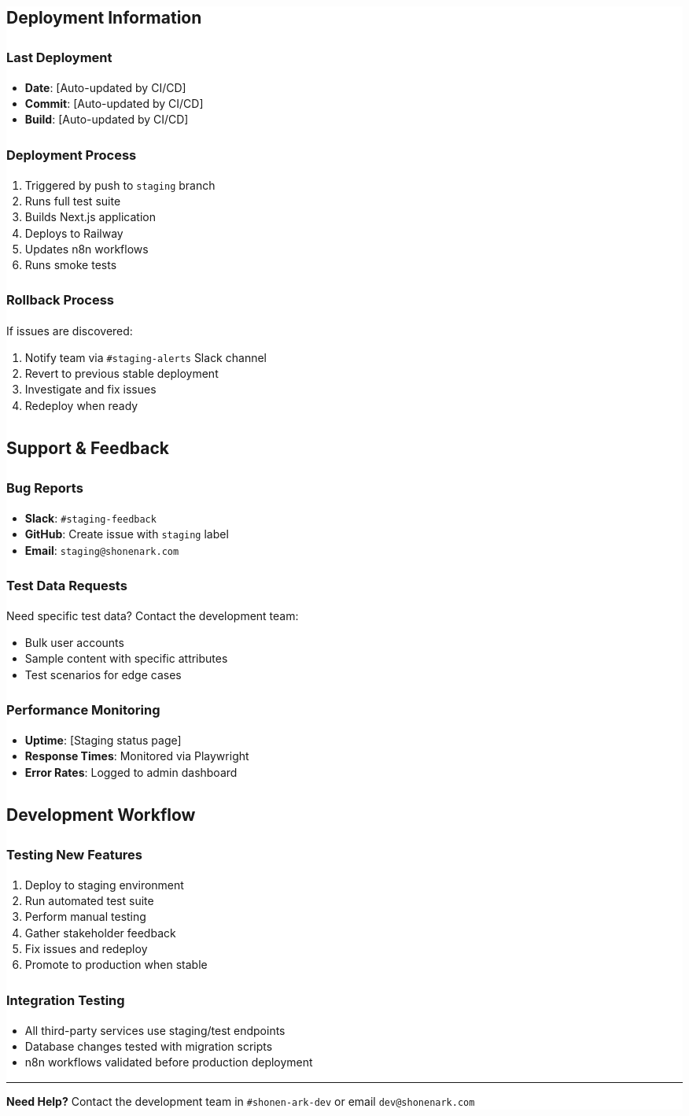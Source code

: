 ## Deployment Information

### Last Deployment
- **Date**: [Auto-updated by CI/CD]
- **Commit**: [Auto-updated by CI/CD]
- **Build**: [Auto-updated by CI/CD]

### Deployment Process
1. Triggered by push to `staging` branch
2. Runs full test suite
3. Builds Next.js application
4. Deploys to Railway
5. Updates n8n workflows
6. Runs smoke tests

### Rollback Process
If issues are discovered:
1. Notify team via `#staging-alerts` Slack channel
2. Revert to previous stable deployment
3. Investigate and fix issues
4. Redeploy when ready

## Support & Feedback

### Bug Reports
- **Slack**: `#staging-feedback`
- **GitHub**: Create issue with `staging` label
- **Email**: `staging@shonenark.com`

### Test Data Requests
Need specific test data? Contact the development team:
- Bulk user accounts
- Sample content with specific attributes
- Test scenarios for edge cases

### Performance Monitoring
- **Uptime**: [Staging status page]
- **Response Times**: Monitored via Playwright
- **Error Rates**: Logged to admin dashboard

## Development Workflow

### Testing New Features
1. Deploy to staging environment
2. Run automated test suite
3. Perform manual testing
4. Gather stakeholder feedback
5. Fix issues and redeploy
6. Promote to production when stable

### Integration Testing
- All third-party services use staging/test endpoints
- Database changes tested with migration scripts
- n8n workflows validated before production deployment

---

**Need Help?** Contact the development team in `#shonen-ark-dev` or email `dev@shonenark.com`
